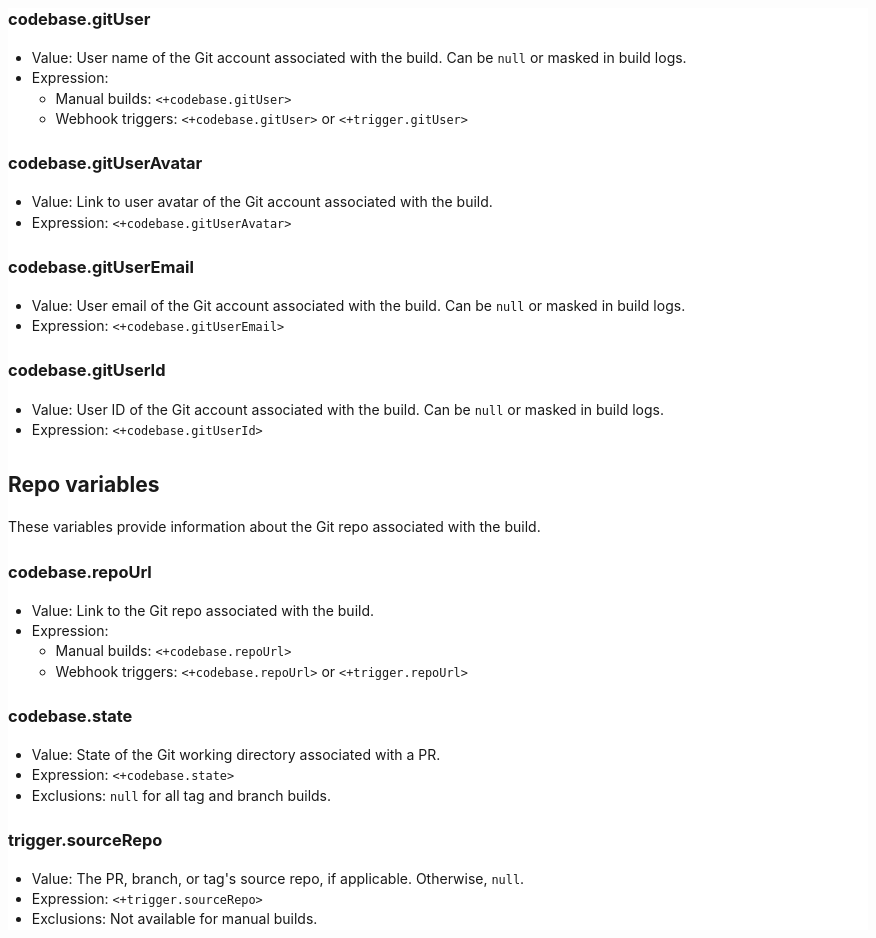 ### codebase.gitUser

* Value: User name of the Git account associated with the build. Can be `null` or masked in build logs.
* Expression:
   * Manual builds: `<+codebase.gitUser>`
   * Webhook triggers: `<+codebase.gitUser>` or `<+trigger.gitUser>`

### codebase.gitUserAvatar

* Value: Link to user avatar of the Git account associated with the build.
* Expression: `<+codebase.gitUserAvatar>`

### codebase.gitUserEmail

* Value: User email of the Git account associated with the build. Can be `null` or masked in build logs.
* Expression: `<+codebase.gitUserEmail>`

### codebase.gitUserId

* Value: User ID of the Git account associated with the build. Can be `null` or masked in build logs.
* Expression: `<+codebase.gitUserId>`

## Repo variables

These variables provide information about the Git repo associated with the build.

### codebase.repoUrl

* Value: Link to the Git repo associated with the build.
* Expression:
   * Manual builds: `<+codebase.repoUrl>`
   * Webhook triggers: `<+codebase.repoUrl>` or `<+trigger.repoUrl>`

### codebase.state

* Value: State of the Git working directory associated with a PR.
* Expression: `<+codebase.state>`
* Exclusions: `null` for all tag and branch builds.

### trigger.sourceRepo

* Value: The PR, branch, or tag's source repo, if applicable. Otherwise, `null`.
* Expression: `<+trigger.sourceRepo>`
* Exclusions: Not available for manual builds.
